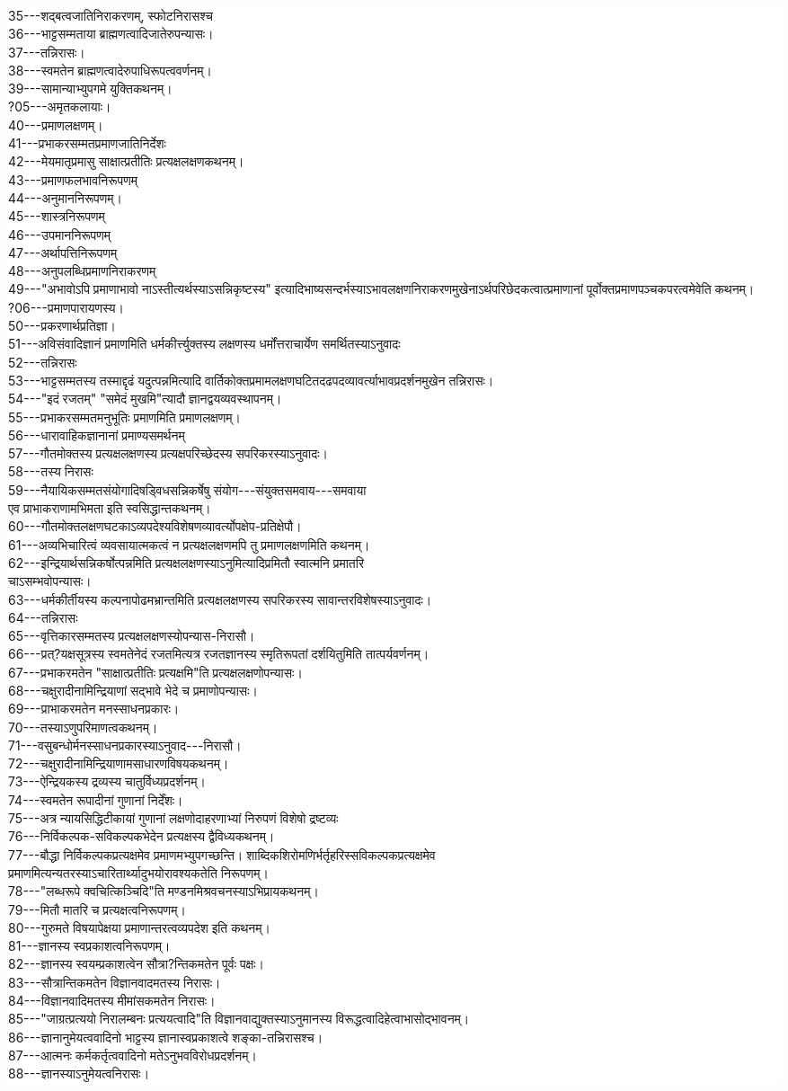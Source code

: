 35---शद्बत्वजातिनिराकरणम्, स्फोटनिरासश्च  
36---भाट्टसम्मताया ब्राह्मणत्वादिजातेरुपन्यासः।  
37---तन्निरासः।  
38---स्वमतेन ब्राह्मणत्वादेरुपाधिरूपत्ववर्णनम्।  
39---सामान्याभ्युपगमे युक्तिकथनम्।  
?05---अमृतकलायाः।  
40---प्रमाणलक्षणम्।  
41---प्रभाकरसम्मतप्रमाणजातिनिर्देशः   
42---मेयमातृप्रमासु साक्षात्प्रतीतिः प्रत्यक्षलक्षणकथनम्।  
43---प्रमाणफलभावनिरूपणम्  
44---अनुमाननिरूपणम्।  
45---शास्त्रनिरूपणम्  
46---उपमाननिरूपणम्  
47---अर्थापत्तिनिरूपणम्  
48---अनुपलब्धिप्रमाणनिराकरणम्‌  
49---"अभावोऽपि प्रमाणाभावो नाऽस्तीत्यर्थस्याऽसन्निकृष्टस्य" इत्यादिभाष्यसन्दर्भस्याऽभावलक्षणनिराकरणमुखेनाऽर्थपरिछेदकत्वात्प्रमाणानां पूर्वोक्तप्रमाणपञ्चकपरत्वमेवेति कथनम्।  
?06---प्रमाणपारायणस्य।  
50---प्रकरणार्थप्रतिज्ञा।  
51---अविसंवादिज्ञानं प्रमाणमिति धर्मकीर्त्त्युक्तस्य लक्षणस्य धर्मोंत्तराचार्येण समर्थितस्याऽनुवादः  
52---तन्निरासः  
53---भाट्टसम्मतस्य तस्माद्दृढं यदुत्पन्नमित्यादि वार्तिकोक्तप्रमामलक्षणघटितदढपदव्यावर्त्याभावप्रदर्शनमुखेन तन्निरासः।  
54---"इदं रजतम्" "समेदं मुखमि"त्यादौ ज्ञानद्वयव्यवस्थापनम्।  
55---प्रभाकरसम्मतमनुभूतिः प्रमाणमिति प्रमाणलक्षणम्।  
56---धारावाहिकज्ञानानां प्रमाण्यसमर्थनम्  
57---गौतमोक्तस्य प्रत्यक्षलक्षणस्य प्रत्यक्षपरिच्छेदस्य सपरिकरस्याऽनुवादः।  
58---तस्य निरासः  
59---नैयायिकसम्मतसंयोगादिषड्विधसन्निकर्षेषु संयोग---संयुक्तसमवाय---समवाया  
 एव प्राभाकराणामभिमता इति स्वसिद्धान्तकथनम्।  
60---गौतमोक्तलक्षणघटकाऽव्यपदेश्यविशेषणव्यावर्त्योपक्षेप-प्रतिक्षेपौ।  
61---अव्यभिचारित्वं व्यवसायात्मकत्वं न प्रत्यक्षलक्षणमपि तु प्रमाणलक्षणमिति कथनम्।  
62---इन्द्रियार्थसन्निकर्षोत्पन्नमिति प्रत्यक्षलक्षणस्याऽनुमित्यादिप्रमितौ स्वात्मनि प्रमातरि  
 चाऽसम्भवोपन्यासः।  
63---धर्मकीर्तीयस्य कल्पनापोढमभ्रान्तमिति प्रत्यक्षलक्षणस्य सपरिकरस्य सावान्तरविशेषस्याऽनुवादः।  
64---तन्निरासः  
65---वृत्तिकारसम्मतस्य प्रत्यक्षलक्षणस्योपन्यास-निरासौ।  
66---प्रत्?यक्षसूत्रस्य स्वमतेनेदं रजतमित्यत्र रजतज्ञानस्य स्मृतिरूपतां दर्शयितुमिति तात्पर्यवर्णनम्।  
67---प्रभाकरमतेन "साक्षात्प्रतीतिः प्रत्यक्षमि"ति प्रत्यक्षलक्षणोपन्यासः।  
68---चक्षुरादीनामिन्द्रियाणां सद्भावे भेदे च प्रमाणोपन्यासः।  
69---प्राभाकरमतेन मनस्साधनप्रकारः।  
70---तस्याऽणुपरिमाणत्वकथनम्।  
71---वसुबन्धोर्मनस्साधनप्रकारस्याऽनुवाद---निरासौ।  
72---चक्षुरादीनामिन्द्रियाणामसाधारणविषयकथनम्।  
73---ऐन्द्रियकस्य द्रव्यस्य चातुर्विध्यप्रदर्शनम्।  
74---स्वमतेन रूपादीनां गुणानां निर्देंशः।  
75---अत्र न्यायसिद्धिटीकायां गुणानां लक्षणोदाहरणाभ्यां निरुपणं विशेषो द्रष्टव्यः  
76---निर्विकल्पक-सविकल्पकभेदेन प्रत्यक्षस्य द्वैविध्यकथनम्।  
77---बौद्धा निर्विकल्पकप्रत्यक्षमेव प्रमाणमभ्युपगच्छन्ति। शाब्दिकशिरोमणिर्भर्तृहरिस्सविकल्पकप्रत्यक्षमेव  
 प्रमाणमित्यन्यतरस्याऽचारितार्थ्यादुभयोरावश्यकतेति निरूपणम्‌।  
78---"लब्धरूपे क्वचित्किञ्चिदि"ति मण्डनमिश्रवचनस्याऽभिप्रायकथनम्।  
79---मितौ मातरि च प्रत्यक्षत्वनिरूपणम्।  
80---गुरुमते विषयापेक्षया प्रमाणान्तरत्वव्यपदेश इति कथनम्।  
81---ज्ञानस्य स्वप्रकाशत्वनिरूपणम्।  
82---ज्ञानस्य स्वयम्प्रकाशत्वेन सौत्रा?न्तिकमतेन पूर्वः पक्षः।  
83---सौत्रान्तिकमतेन विज्ञानवादमतस्य निरासः।  
84---विज्ञानवादिमतस्य मीमांसकमतेन निरासः।  
85---"जाग्रत्प्रत्ययो निरालम्बनः प्रत्ययत्वादि"ति विज्ञानवाद्युक्तस्याऽनुमानस्य विरूद्धत्वादिहेत्वाभासोद्भावनम्।  
86---ज्ञानानुमेयत्ववादिनो भाट्टस्य ज्ञानास्वप्रकाशत्वे शङ्का-तन्निरासश्च।  
87---आत्मनः कर्मकर्तृत्ववादिनो मतेऽनुभवविरोधप्रदर्शनम्।  
88---ज्ञानस्याऽनुमेयत्वनिरासः।  